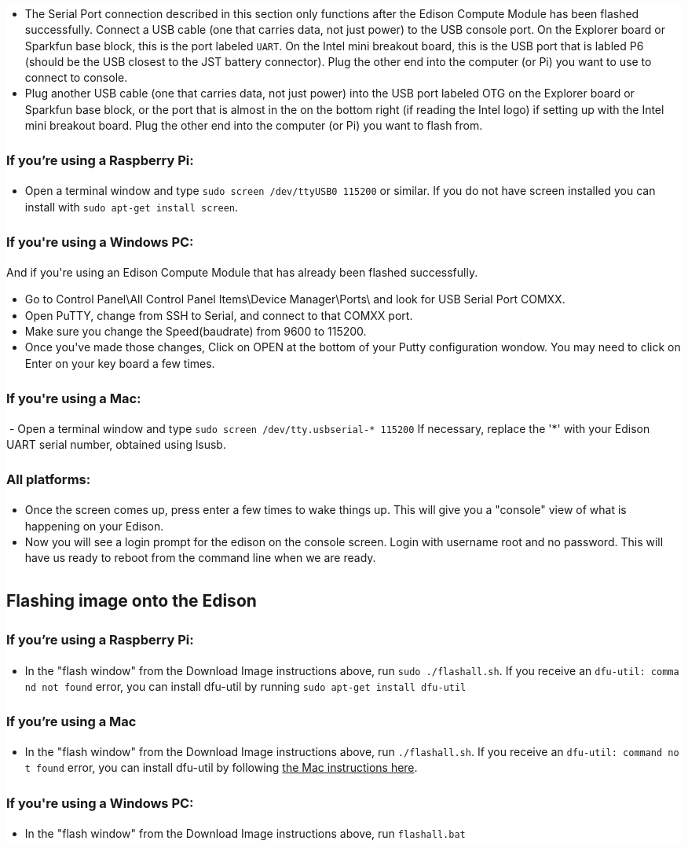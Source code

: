   - The Serial Port connection described in this section only functions after the Edison Compute Module has been flashed successfully. Connect a USB cable (one that carries data, not just power) to the USB console port. On the Explorer board or Sparkfun base block, this is the port labeled `UART`.  On the Intel mini breakout board, this is the USB port that is labled P6 (should be the USB closest to the JST battery connector).  Plug the other end into the computer (or Pi) you want to use to connect to console.
  - Plug another USB cable (one that carries data, not just power) into the USB port labeled OTG on the Explorer board or Sparkfun base block, or the port that is almost in the on the bottom right (if reading the Intel logo) if setting up with the Intel mini breakout board.  Plug the other end into the computer (or Pi) you want to flash from.
  
### If you’re using a Raspberry Pi:
  - Open a terminal window and type `sudo screen /dev/ttyUSB0 115200` or similar.  If you do not have screen installed you can install with `sudo apt-get install screen`.
  
### If you're using a Windows PC:
  And if you're using an Edison Compute Module that has already been flashed successfully. 
  - Go to Control Panel\All Control Panel Items\Device Manager\Ports\ and look for USB Serial Port COMXX.  
  - Open PuTTY, change from SSH to Serial, and connect to that COMXX port. 
  - Make sure you change the Speed(baudrate) from 9600 to 115200. 
  - Once you've made those changes, Click on OPEN at the bottom of your Putty configuration wondow. You may need to click on Enter on your key board a few times. 

### If you're using a Mac:
  - Open a terminal window and type `sudo screen /dev/tty.usbserial-* 115200` If necessary, replace the '*' with your Edison UART serial number, obtained using lsusb.
  
### All platforms:
  - Once the screen comes up, press enter a few times to wake things up. This will give you a "console" view of what is happening on your Edison. 
  - Now you will see a login prompt for the edison on the console screen. Login with username root and no password. This will have us ready to reboot from the command line when we are ready.

## Flashing image onto the Edison

### If you’re using a Raspberry Pi:
  - In the "flash window" from the Download Image instructions above, run `sudo ./flashall.sh`.  If you receive an `dfu-util: command not found` error, you can install dfu-util by running `sudo apt-get install dfu-util`

### If you’re using a Mac
  - In the "flash window" from the Download Image instructions above, run `./flashall.sh`.  If you receive an `dfu-util: command not found` error, you can install dfu-util by following [the Mac instructions here](https://software.intel.com/en-us/node/637974#manual-flash-process). 

### If you're using a Windows PC:
  - In the "flash window" from the Download Image instructions above, run `flashall.bat`
